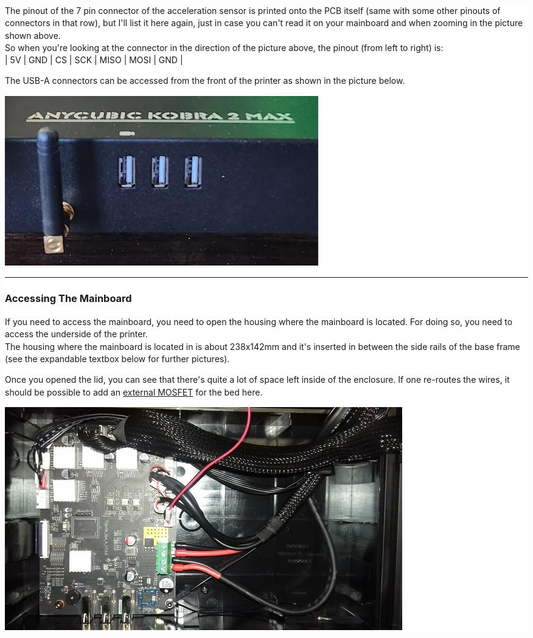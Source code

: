 The pinout of the 7 pin connector of the acceleration sensor is printed onto the PCB itself (same with some other pinouts of connectors in that row), but I'll list it here again, just in case you can't read it on your mainboard and when zooming in the picture shown above.  
So when you're looking at the connector in the direction of the picture above, the pinout (from left to right) is:  
| 5V | GND | CS | SCK | MISO | MOSI | GND |  


The USB-A connectors can be accessed from the front of the printer as shown in the picture below.  

![USB-A connectors](../assets/images/K2Max_front-label2_web.jpeg)  

--- 

### Accessing The Mainboard  
If you need to access the mainboard, you need to open the housing where the mainboard is located. For doing so, you need to access the underside of the printer.  
The housing where the mainboard is located in is about 238x142mm and it's inserted in between the side rails of the base frame (see the expandable textbox below for further pictures).

Once you opened the lid, you can see that there's quite a lot of space left inside of the enclosure. If one re-routes the wires, it should be possible to add an [external MOSFET](powersupply.md#add-an-external-mosfet-mod) for the bed here.  

![Housing opened](../assets/images/mainboard_K2Pro_mobo-in-case_web.jpg)  
